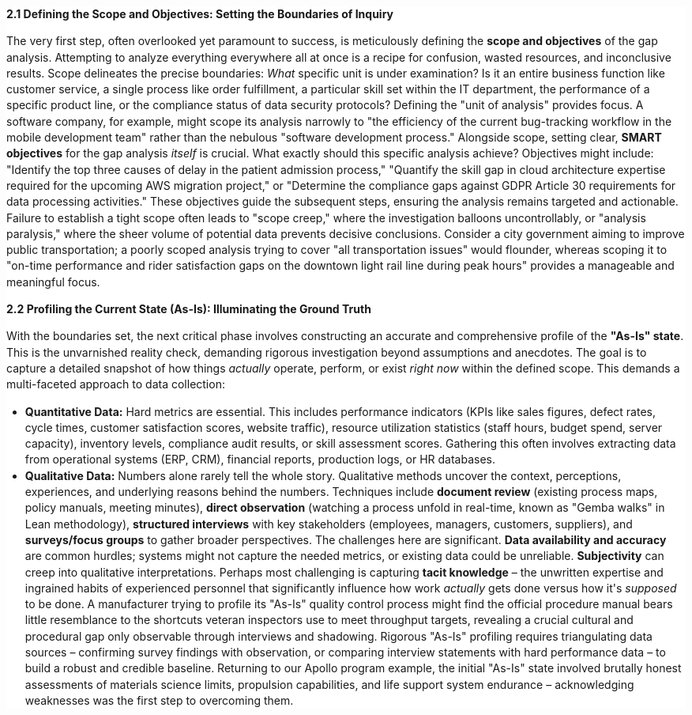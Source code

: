 **2.1 Defining the Scope and Objectives: Setting the Boundaries of Inquiry**

The very first step, often overlooked yet paramount to success, is meticulously defining the **scope and objectives** of the gap analysis. Attempting to analyze everything everywhere all at once is a recipe for confusion, wasted resources, and inconclusive results. Scope delineates the precise boundaries: *What* specific unit is under examination? Is it an entire business function like customer service, a single process like order fulfillment, a particular skill set within the IT department, the performance of a specific product line, or the compliance status of data security protocols? Defining the "unit of analysis" provides focus. A software company, for example, might scope its analysis narrowly to "the efficiency of the current bug-tracking workflow in the mobile development team" rather than the nebulous "software development process." Alongside scope, setting clear, **SMART objectives** for the gap analysis *itself* is crucial. What exactly should this specific analysis achieve? Objectives might include: "Identify the top three causes of delay in the patient admission process," "Quantify the skill gap in cloud architecture expertise required for the upcoming AWS migration project," or "Determine the compliance gaps against GDPR Article 30 requirements for data processing activities." These objectives guide the subsequent steps, ensuring the analysis remains targeted and actionable. Failure to establish a tight scope often leads to "scope creep," where the investigation balloons uncontrollably, or "analysis paralysis," where the sheer volume of potential data prevents decisive conclusions. Consider a city government aiming to improve public transportation; a poorly scoped analysis trying to cover "all transportation issues" would flounder, whereas scoping it to "on-time performance and rider satisfaction gaps on the downtown light rail line during peak hours" provides a manageable and meaningful focus.

**2.2 Profiling the Current State (As-Is): Illuminating the Ground Truth**

With the boundaries set, the next critical phase involves constructing an accurate and comprehensive profile of the **"As-Is" state**. This is the unvarnished reality check, demanding rigorous investigation beyond assumptions and anecdotes. The goal is to capture a detailed snapshot of how things *actually* operate, perform, or exist *right now* within the defined scope. This demands a multi-faceted approach to data collection:
*   **Quantitative Data:** Hard metrics are essential. This includes performance indicators (KPIs like sales figures, defect rates, cycle times, customer satisfaction scores, website traffic), resource utilization statistics (staff hours, budget spend, server capacity), inventory levels, compliance audit results, or skill assessment scores. Gathering this often involves extracting data from operational systems (ERP, CRM), financial reports, production logs, or HR databases.
*   **Qualitative Data:** Numbers alone rarely tell the whole story. Qualitative methods uncover the context, perceptions, experiences, and underlying reasons behind the numbers. Techniques include **document review** (existing process maps, policy manuals, meeting minutes), **direct observation** (watching a process unfold in real-time, known as "Gemba walks" in Lean methodology), **structured interviews** with key stakeholders (employees, managers, customers, suppliers), and **surveys/focus groups** to gather broader perspectives.
The challenges here are significant. **Data availability and accuracy** are common hurdles; systems might not capture the needed metrics, or existing data could be unreliable. **Subjectivity** can creep into qualitative interpretations. Perhaps most challenging is capturing **tacit knowledge** – the unwritten expertise and ingrained habits of experienced personnel that significantly influence how work *actually* gets done versus how it's *supposed* to be done. A manufacturer trying to profile its "As-Is" quality control process might find the official procedure manual bears little resemblance to the shortcuts veteran inspectors use to meet throughput targets, revealing a crucial cultural and procedural gap only observable through interviews and shadowing. Rigorous "As-Is" profiling requires triangulating data sources – confirming survey findings with observation, or comparing interview statements with hard performance data – to build a robust and credible baseline. Returning to our Apollo program example, the initial "As-Is" state involved brutally honest assessments of materials science limits, propulsion capabilities, and life support system endurance – acknowledging weaknesses was the first step to overcoming them.

